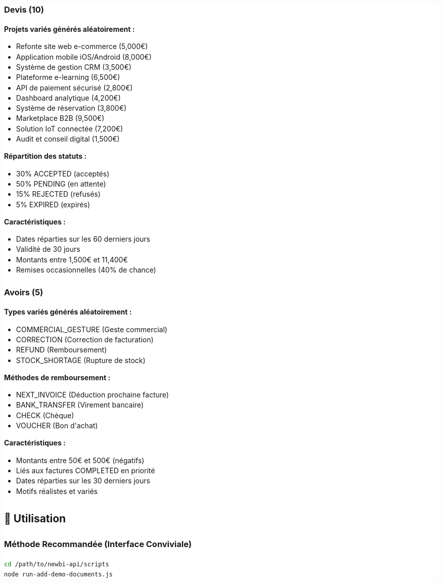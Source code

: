 ### Devis (10)
**Projets variés générés aléatoirement :**
- Refonte site web e-commerce (5,000€)
- Application mobile iOS/Android (8,000€)
- Système de gestion CRM (3,500€)
- Plateforme e-learning (6,500€)
- API de paiement sécurisé (2,800€)
- Dashboard analytique (4,200€)
- Système de réservation (3,800€)
- Marketplace B2B (9,500€)
- Solution IoT connectée (7,200€)
- Audit et conseil digital (1,500€)

**Répartition des statuts :**
- 30% ACCEPTED (acceptés)
- 50% PENDING (en attente)
- 15% REJECTED (refusés)
- 5% EXPIRED (expirés)

**Caractéristiques :**
- Dates réparties sur les 60 derniers jours
- Validité de 30 jours
- Montants entre 1,500€ et 11,400€
- Remises occasionnelles (40% de chance)

### Avoirs (5)
**Types variés générés aléatoirement :**
- COMMERCIAL_GESTURE (Geste commercial)
- CORRECTION (Correction de facturation)
- REFUND (Remboursement)
- STOCK_SHORTAGE (Rupture de stock)

**Méthodes de remboursement :**
- NEXT_INVOICE (Déduction prochaine facture)
- BANK_TRANSFER (Virement bancaire)
- CHECK (Chèque)
- VOUCHER (Bon d'achat)

**Caractéristiques :**
- Montants entre 50€ et 500€ (négatifs)
- Liés aux factures COMPLETED en priorité
- Dates réparties sur les 30 derniers jours
- Motifs réalistes et variés

## 🚀 Utilisation

### Méthode Recommandée (Interface Conviviale)
```bash
cd /path/to/newbi-api/scripts
node run-add-demo-documents.js
```
